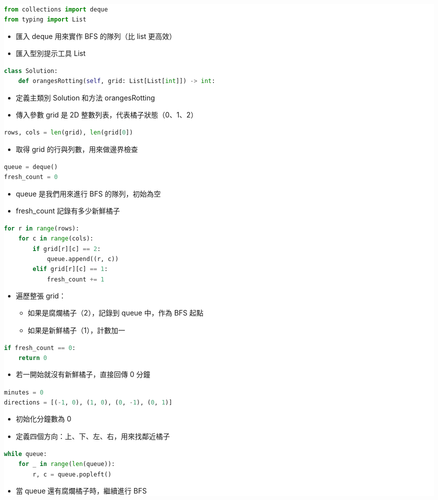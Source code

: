 ```python
from collections import deque
from typing import List
```
- 匯入 deque 用來實作 BFS 的隊列（比 list 更高效）

- 匯入型別提示工具 List

```python
class Solution:
    def orangesRotting(self, grid: List[List[int]]) -> int:
```
- 定義主類別 Solution 和方法 orangesRotting

- 傳入參數 grid 是 2D 整數列表，代表橘子狀態（0、1、2）
```python
rows, cols = len(grid), len(grid[0])
```
- 取得 grid 的行與列數，用來做邊界檢查
```python
queue = deque()
fresh_count = 0
```
- queue 是我們用來進行 BFS 的隊列，初始為空

- fresh_count 記錄有多少新鮮橘子
```python
for r in range(rows):
    for c in range(cols):
        if grid[r][c] == 2:
            queue.append((r, c))
        elif grid[r][c] == 1:
            fresh_count += 1
```
- 遍歷整張 grid：

    - 如果是腐爛橘子（2），記錄到 queue 中，作為 BFS 起點

    - 如果是新鮮橘子（1），計數加一
```python
if fresh_count == 0:
    return 0
```
- 若一開始就沒有新鮮橘子，直接回傳 0 分鐘
```python
minutes = 0
directions = [(-1, 0), (1, 0), (0, -1), (0, 1)]
```
- 初始化分鐘數為 0

- 定義四個方向：上、下、左、右，用來找鄰近橘子
```python
while queue:
    for _ in range(len(queue)):
        r, c = queue.popleft()
```
- 當 queue 還有腐爛橘子時，繼續進行 BFS
